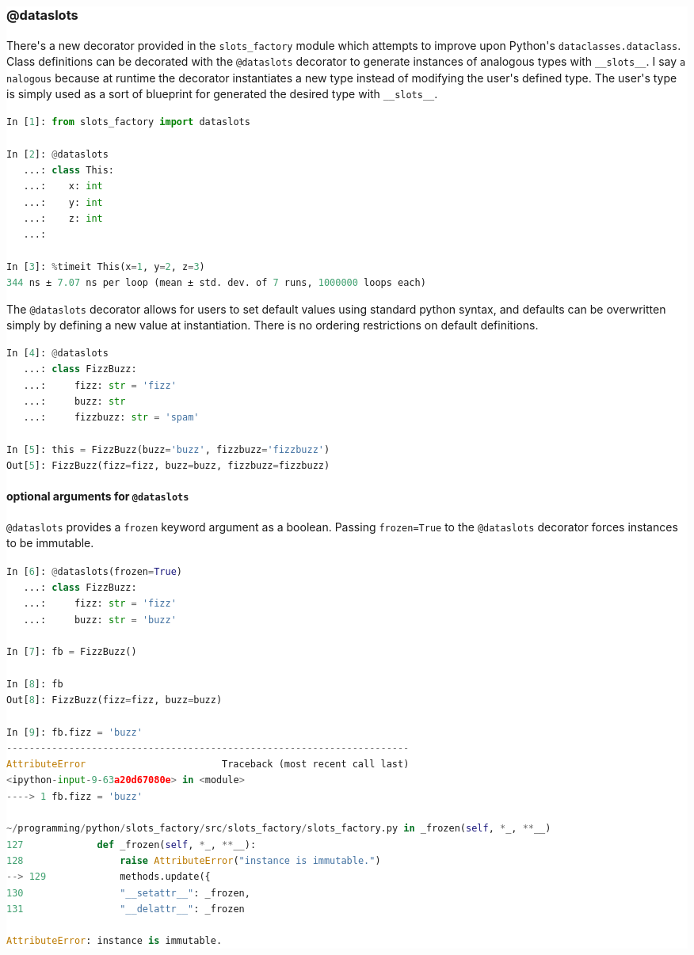 ### @dataslots

There's a new decorator provided in the `slots_factory` module which attempts to improve upon Python's `dataclasses.dataclass`. Class definitions can be decorated with the `@dataslots` decorator to generate instances of analogous types with `__slots__`. I say `analogous` because at runtime the decorator instantiates a new type instead of modifying the user's defined type. The user's type is simply used as a sort of blueprint for generated the desired type with `__slots__`.

```python
In [1]: from slots_factory import dataslots

In [2]: @dataslots
   ...: class This:
   ...:    x: int
   ...:    y: int
   ...:    z: int
   ...:

In [3]: %timeit This(x=1, y=2, z=3)
344 ns ± 7.07 ns per loop (mean ± std. dev. of 7 runs, 1000000 loops each)
```

The `@dataslots` decorator allows for users to set default values using standard python syntax, and defaults can be overwritten simply by defining a new value at instantiation. There is no ordering restrictions on default definitions.

```python
In [4]: @dataslots
   ...: class FizzBuzz:
   ...:     fizz: str = 'fizz'
   ...:     buzz: str
   ...:     fizzbuzz: str = 'spam'

In [5]: this = FizzBuzz(buzz='buzz', fizzbuzz='fizzbuzz')
Out[5]: FizzBuzz(fizz=fizz, buzz=buzz, fizzbuzz=fizzbuzz)
```

#### optional arguments for `@dataslots`

`@dataslots` provides a `frozen` keyword argument as a boolean. Passing `frozen=True` to the `@dataslots` decorator forces instances to be immutable.

```python
In [6]: @dataslots(frozen=True)
   ...: class FizzBuzz:
   ...:     fizz: str = 'fizz'
   ...:     buzz: str = 'buzz'

In [7]: fb = FizzBuzz()

In [8]: fb
Out[8]: FizzBuzz(fizz=fizz, buzz=buzz)

In [9]: fb.fizz = 'buzz'
-----------------------------------------------------------------------
AttributeError                        Traceback (most recent call last)
<ipython-input-9-63a20d67080e> in <module>
----> 1 fb.fizz = 'buzz'

~/programming/python/slots_factory/src/slots_factory/slots_factory.py in _frozen(self, *_, **__)
127             def _frozen(self, *_, **__):
128                 raise AttributeError("instance is immutable.")
--> 129             methods.update({
130                 "__setattr__": _frozen,
131                 "__delattr__": _frozen

AttributeError: instance is immutable.
```